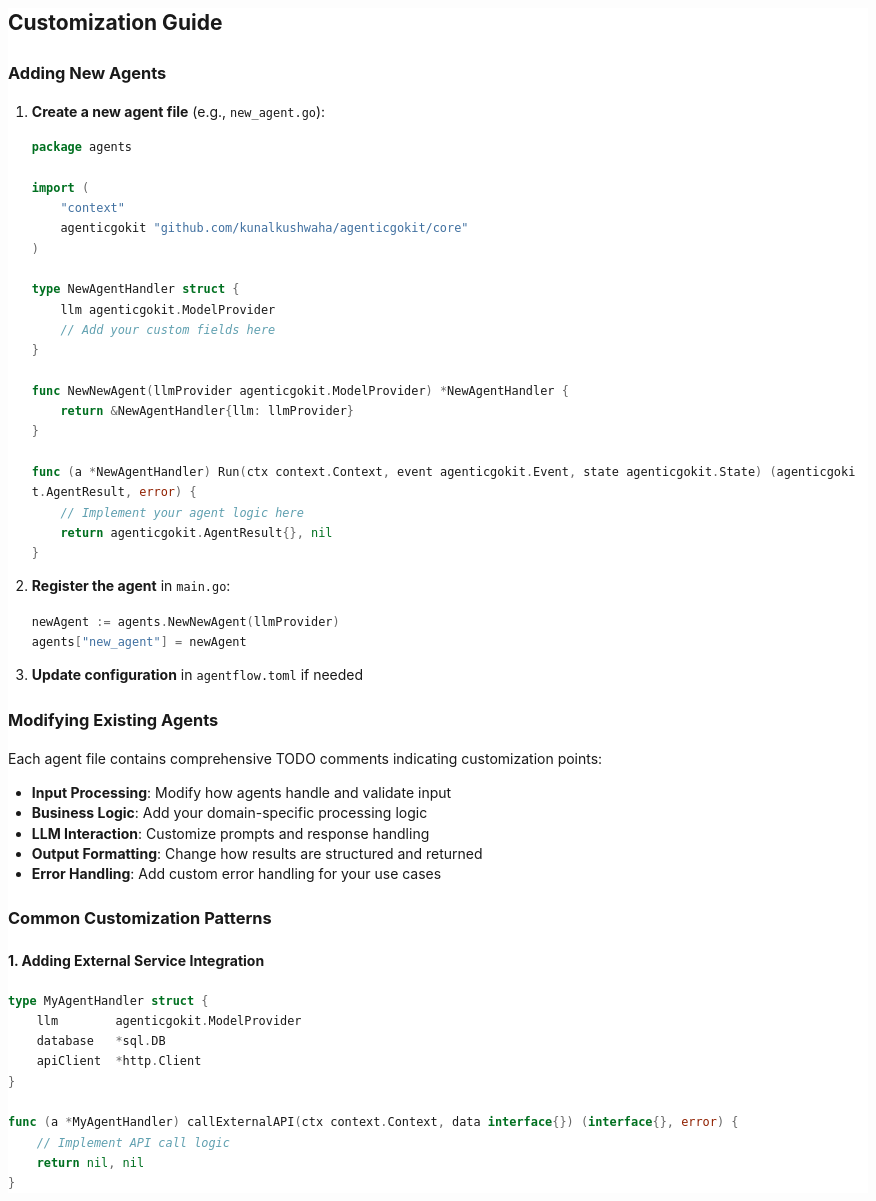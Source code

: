 

## Customization Guide

### Adding New Agents

1. **Create a new agent file** (e.g., `new_agent.go`):
   ```go
   package agents
   
   import (
       "context"
       agenticgokit "github.com/kunalkushwaha/agenticgokit/core"
   )
   
   type NewAgentHandler struct {
       llm agenticgokit.ModelProvider
       // Add your custom fields here
   }
   
   func NewNewAgent(llmProvider agenticgokit.ModelProvider) *NewAgentHandler {
       return &NewAgentHandler{llm: llmProvider}
   }
   
   func (a *NewAgentHandler) Run(ctx context.Context, event agenticgokit.Event, state agenticgokit.State) (agenticgokit.AgentResult, error) {
       // Implement your agent logic here
       return agenticgokit.AgentResult{}, nil
   }
   ```

2. **Register the agent** in `main.go`:
   ```go
   newAgent := agents.NewNewAgent(llmProvider)
   agents["new_agent"] = newAgent
   ```

3. **Update configuration** in `agentflow.toml` if needed

### Modifying Existing Agents

Each agent file contains comprehensive TODO comments indicating customization points:

- **Input Processing**: Modify how agents handle and validate input
- **Business Logic**: Add your domain-specific processing logic
- **LLM Interaction**: Customize prompts and response handling
- **Output Formatting**: Change how results are structured and returned
- **Error Handling**: Add custom error handling for your use cases

### Common Customization Patterns

#### 1. Adding External Service Integration

```go
type MyAgentHandler struct {
    llm        agenticgokit.ModelProvider
    database   *sql.DB
    apiClient  *http.Client
}

func (a *MyAgentHandler) callExternalAPI(ctx context.Context, data interface{}) (interface{}, error) {
    // Implement API call logic
    return nil, nil
}
```
